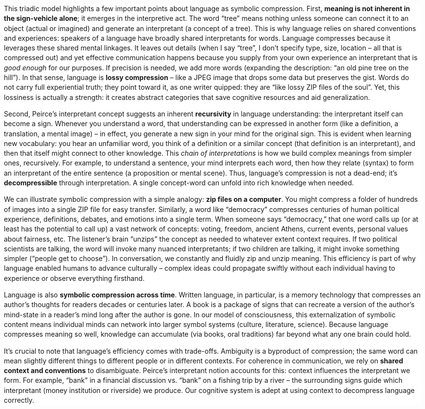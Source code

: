 This triadic model highlights a few important points about language as symbolic compression. First, **meaning is not inherent in the sign-vehicle alone**; it emerges in the interpretive act. The word “tree” means nothing unless someone can connect it to an object (actual or imagined) and generate an interpretant (a concept of a tree). This is why language relies on shared conventions and experiences: speakers of a language have broadly shared interpretants for words. Language compresses because it leverages these shared mental linkages. It leaves out details (when I say “tree”, I don’t specify type, size, location – all that is compressed out) and yet effective communication happens because you supply from your own experience an interpretant that is *good enough* for our purposes. If precision is needed, we add more words (expanding the description: “an old pine tree on the hill”). In that sense, language is **lossy compression** – like a JPEG image that drops some data but preserves the gist. Words do not carry full experiential truth; they point toward it, as one writer quipped: they are “like lossy ZIP files of the soul”. Yet, this lossiness is actually a strength: it creates abstract categories that save cognitive resources and aid generalization.

Second, Peirce’s interpretant concept suggests an inherent **recursivity** in language understanding: the interpretant itself can become a sign. Whenever you understand a word, that understanding can be expressed in another form (like a definition, a translation, a mental image) – in effect, you generate a new sign in your mind for the original sign. This is evident when learning new vocabulary: you hear an unfamiliar word, you think of a definition or a similar concept (that definition is an interpretant), and then that itself might connect to other knowledge. This *chain of interpretations* is how we build complex meanings from simpler ones, recursively. For example, to understand a sentence, your mind interprets each word, then how they relate (syntax) to form an interpretant of the entire sentence (a proposition or mental scene). Thus, language’s compression is not a dead-end; it’s **decompressible** through interpretation. A single concept-word can unfold into rich knowledge when needed.

We can illustrate symbolic compression with a simple analogy: **zip files on a computer**. You might compress a folder of hundreds of images into a single ZIP file for easy transfer. Similarly, a word like “democracy” compresses centuries of human political experience, definitions, debates, and emotions into a single term. When someone says “democracy,” that one word calls up (or at least has the potential to call up) a vast network of concepts: voting, freedom, ancient Athens, current events, personal values about fairness, etc. The listener’s brain “unzips” the concept as needed to whatever extent context requires. If two political scientists are talking, the word will invoke many nuanced interpretants; if two children are talking, it might invoke something simpler (“people get to choose”). In conversation, we constantly and fluidly zip and unzip meaning. This efficiency is part of why language enabled humans to advance culturally – complex ideas could propagate swiftly without each individual having to experience or observe everything firsthand.

Language is also **symbolic compression across time**. Written language, in particular, is a memory technology that compresses an author’s thoughts for readers decades or centuries later. A book is a package of signs that can recreate a version of the author’s mind-state in a reader’s mind long after the author is gone. In our model of consciousness, this externalization of symbolic content means individual minds can network into larger symbol systems (culture, literature, science). Because language compresses meaning so well, knowledge can accumulate (via books, oral traditions) far beyond what any one brain could hold.

It’s crucial to note that language’s efficiency comes with trade-offs. Ambiguity is a byproduct of compression; the same word can mean slightly different things to different people or in different contexts. For coherence in communication, we rely on **shared context and conventions** to disambiguate. Peirce’s interpretant notion accounts for this: context influences the interpretant we form. For example, “bank” in a financial discussion vs. “bank” on a fishing trip by a river – the surrounding signs guide which interpretant (money institution or riverside) we produce. Our cognitive system is adept at using context to decompress language correctly.
